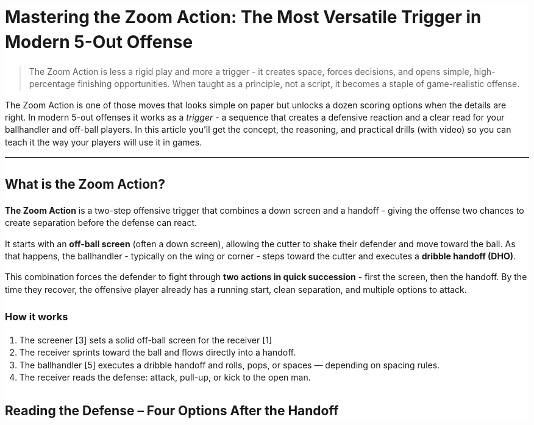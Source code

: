 # Mastering the Zoom Action: The Most Versatile Trigger in Modern 5-Out Offense

> The Zoom Action is less a rigid play and more a trigger - it creates space, forces decisions, and opens simple, high-percentage finishing opportunities. When taught as a principle, not a script, it becomes a staple of game-realistic offense.

The Zoom Action is one of those moves that looks simple on paper but unlocks a dozen scoring options when the details are right. In modern 5-out offenses it works as a *trigger* - a sequence that creates a defensive reaction and a clear read for your ballhandler and off-ball players. In this article you’ll get the concept, the reasoning, and practical drills (with video) so you can teach it the way your players will use it in games.

---

## What is the Zoom Action?

**The Zoom Action** is a two-step offensive trigger that combines a down screen and a handoff - giving the offense two chances to create separation before the defense can react.

It starts with an **off-ball screen** (often a down screen), allowing the cutter to shake their defender and move toward the ball. As that happens, the ballhandler - typically on the wing or corner - steps toward the cutter and executes a **dribble handoff (DHO)**.

This combination forces the defender to fight through **two actions in quick succession** - first the screen, then the handoff. By the time they recover, the offensive player already has a running start, clean separation, and multiple options to attack.

<div class="flex flex-col md:flex-row items-start md:items-center gap-8 my-8">
  
  <div class="md:w-1/2">
    <h3 class="text-2xl font-semibold mb-4">How it works</h3>
    <ol class="list-decimal list-inside space-y-2 text-base leading-relaxed">
      <li>The screener [3] sets a solid off-ball screen for the receiver [1]</li>
      <li>The receiver sprints toward the ball and flows directly into a handoff.</li>
      <li>The ballhandler [5] executes a dribble handoff and rolls, pops, or spaces — depending on spacing rules.</li>
      <li>The receiver reads the defense: attack, pull-up, or kick to the open man.</li>
    </ol>
  </div>

  
  <div class="md:w-1/2 flex justify-center">
    <video class="rounded-xl shadow-lg w-full md:w-auto" controls poster="/lovable-uploads/zoom-action-setup.webp">
      <source src="/videos/zoom-action.mp4" type="video/mp4" />
      Your browser does not support the video tag.
    </video>
  </div>
</div>

## Reading the Defense – Four Options After the Handoff
